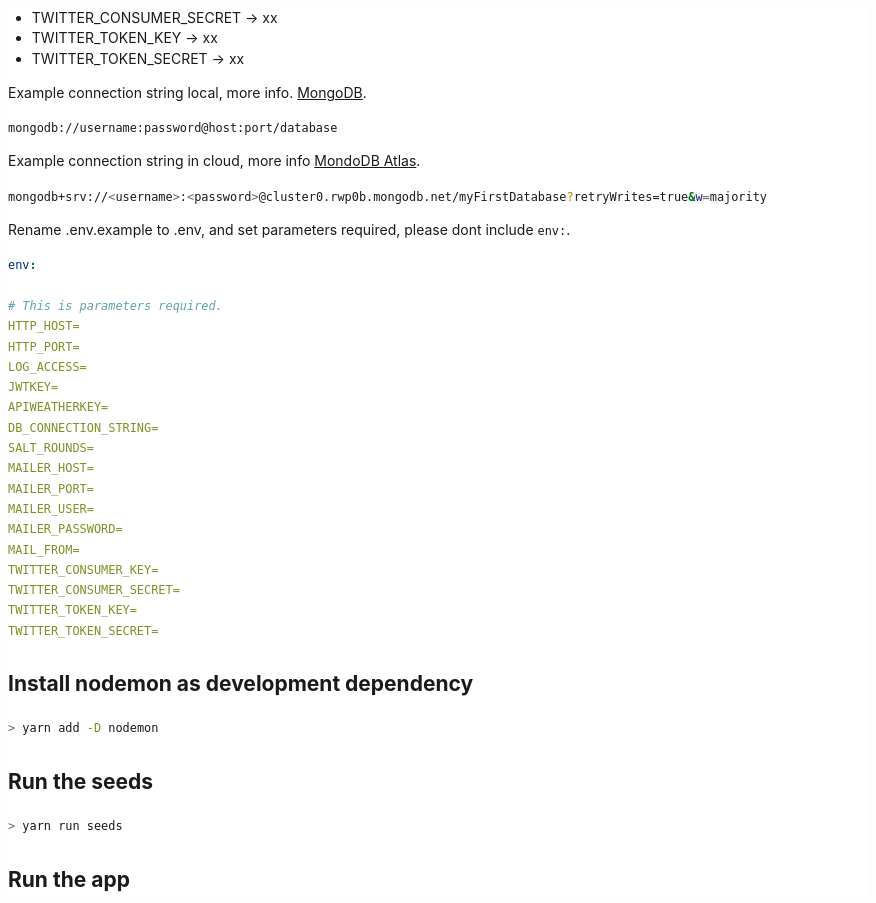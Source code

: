   - TWITTER_CONSUMER_SECRET -> xx
  - TWITTER_TOKEN_KEY -> xx
  - TWITTER_TOKEN_SECRET -> xx

Example connection string local, more info. [MongoDB](https://www.mongodb.com/try/download/community).

```sh
mongodb://username:password@host:port/database
```

Example connection string in cloud, more info [MondoDB Atlas](https://www.mongodb.com/cloud/atlas2).

```sh
mongodb+srv://<username>:<password>@cluster0.rwp0b.mongodb.net/myFirstDatabase?retryWrites=true&w=majority
```

Rename .env.example to .env, and set parameters required, please dont include `env:`.

```yaml
env:

# This is parameters required.
HTTP_HOST=
HTTP_PORT=
LOG_ACCESS=
JWTKEY=
APIWEATHERKEY=
DB_CONNECTION_STRING=
SALT_ROUNDS=
MAILER_HOST=
MAILER_PORT=
MAILER_USER=
MAILER_PASSWORD=
MAIL_FROM=
TWITTER_CONSUMER_KEY=
TWITTER_CONSUMER_SECRET=
TWITTER_TOKEN_KEY=
TWITTER_TOKEN_SECRET=
```

## Install nodemon as development dependency

```sh
> yarn add -D nodemon
```

## Run the seeds

```sh
> yarn run seeds
```

## Run the app
